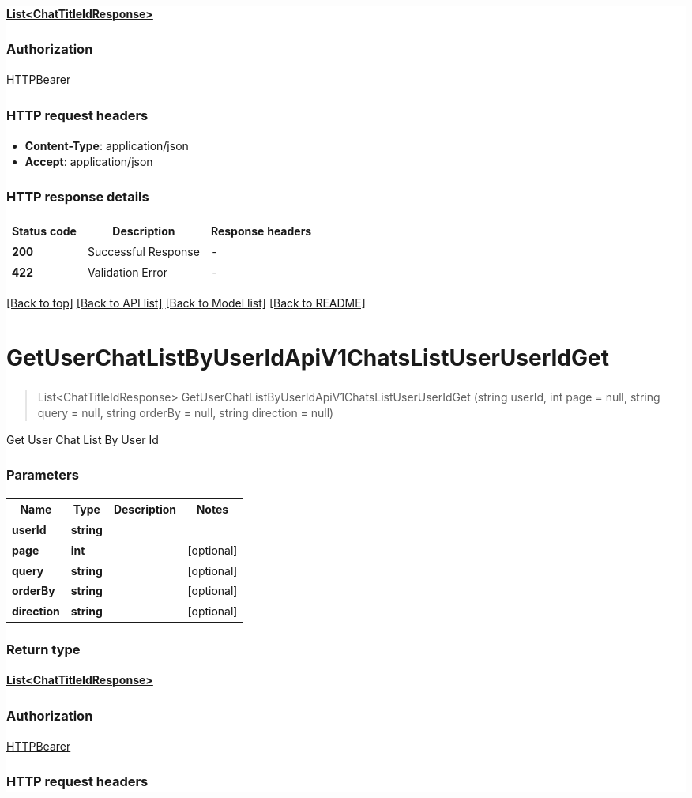 [**List&lt;ChatTitleIdResponse&gt;**](ChatTitleIdResponse.md)

### Authorization

[HTTPBearer](../README.md#HTTPBearer)

### HTTP request headers

 - **Content-Type**: application/json
 - **Accept**: application/json


### HTTP response details
| Status code | Description | Response headers |
|-------------|-------------|------------------|
| **200** | Successful Response |  -  |
| **422** | Validation Error |  -  |

[[Back to top]](#) [[Back to API list]](../../README.md#documentation-for-api-endpoints) [[Back to Model list]](../../README.md#documentation-for-models) [[Back to README]](../../README.md)

<a id="getuserchatlistbyuseridapiv1chatslistuseruseridget"></a>
# **GetUserChatListByUserIdApiV1ChatsListUserUserIdGet**
> List&lt;ChatTitleIdResponse&gt; GetUserChatListByUserIdApiV1ChatsListUserUserIdGet (string userId, int page = null, string query = null, string orderBy = null, string direction = null)

Get User Chat List By User Id


### Parameters

| Name | Type | Description | Notes |
|------|------|-------------|-------|
| **userId** | **string** |  |  |
| **page** | **int** |  | [optional]  |
| **query** | **string** |  | [optional]  |
| **orderBy** | **string** |  | [optional]  |
| **direction** | **string** |  | [optional]  |

### Return type

[**List&lt;ChatTitleIdResponse&gt;**](ChatTitleIdResponse.md)

### Authorization

[HTTPBearer](../README.md#HTTPBearer)

### HTTP request headers
